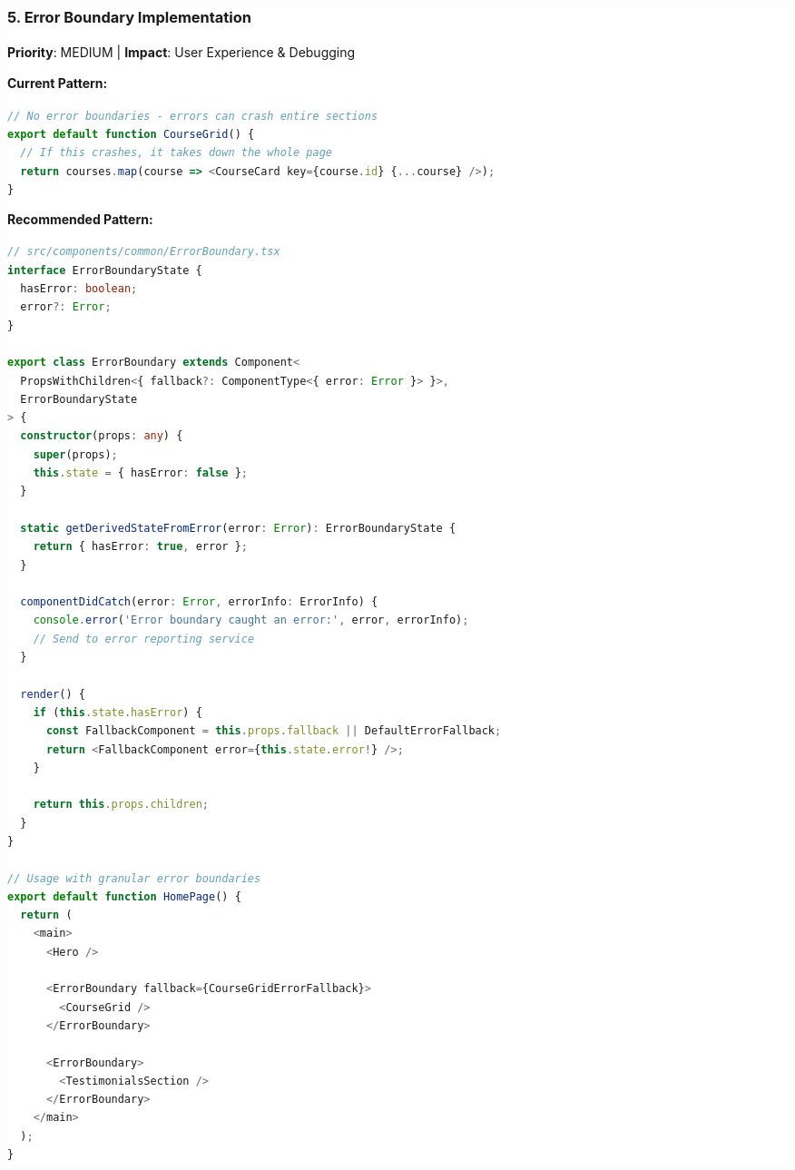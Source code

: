 
### 5. **Error Boundary Implementation**
**Priority**: MEDIUM | **Impact**: User Experience & Debugging

**Current Pattern:**
```typescript
// No error boundaries - errors can crash entire sections
export default function CourseGrid() {
  // If this crashes, it takes down the whole page
  return courses.map(course => <CourseCard key={course.id} {...course} />);
}
```

**Recommended Pattern:**
```typescript
// src/components/common/ErrorBoundary.tsx
interface ErrorBoundaryState {
  hasError: boolean;
  error?: Error;
}

export class ErrorBoundary extends Component<
  PropsWithChildren<{ fallback?: ComponentType<{ error: Error }> }>,
  ErrorBoundaryState
> {
  constructor(props: any) {
    super(props);
    this.state = { hasError: false };
  }

  static getDerivedStateFromError(error: Error): ErrorBoundaryState {
    return { hasError: true, error };
  }

  componentDidCatch(error: Error, errorInfo: ErrorInfo) {
    console.error('Error boundary caught an error:', error, errorInfo);
    // Send to error reporting service
  }

  render() {
    if (this.state.hasError) {
      const FallbackComponent = this.props.fallback || DefaultErrorFallback;
      return <FallbackComponent error={this.state.error!} />;
    }

    return this.props.children;
  }
}

// Usage with granular error boundaries
export default function HomePage() {
  return (
    <main>
      <Hero />
      
      <ErrorBoundary fallback={CourseGridErrorFallback}>
        <CourseGrid />
      </ErrorBoundary>
      
      <ErrorBoundary>
        <TestimonialsSection />
      </ErrorBoundary>
    </main>
  );
}
```